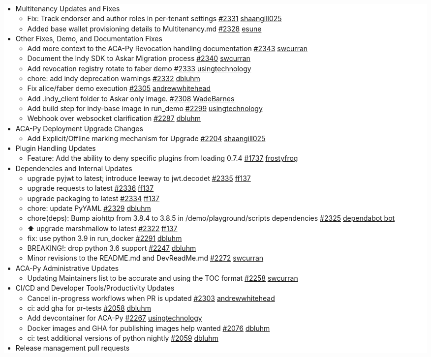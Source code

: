 - Multitenancy Updates and Fixes
  - Fix: Track endorser and author roles in per-tenant settings [\#2331](https://github.com/hyperledger/aries-cloudagent-python/pull/2331) [shaangill025](https://github.com/shaangill025)
  - Added base wallet provisioning details to Multitenancy.md [\#2328](https://github.com/hyperledger/aries-cloudagent-python/pull/2328) [esune](https://github.com/esune)
- Other Fixes, Demo, and Documentation Fixes
  - Add more context to the ACA-Py Revocation handling documentation [\#2343](https://github.com/hyperledger/aries-cloudagent-python/pull/2343) [swcurran](https://github.com/swcurran)
  - Document the Indy SDK to Askar Migration process [\#2340](https://github.com/hyperledger/aries-cloudagent-python/pull/2340) [swcurran](https://github.com/swcurran)
  - Add revocation registry rotate to faber demo [\#2333](https://github.com/hyperledger/aries-cloudagent-python/pull/2333) [usingtechnology](https://github.com/usingtechnology)
  - chore: add indy deprecation warnings [\#2332](https://github.com/hyperledger/aries-cloudagent-python/pull/2332) [dbluhm](https://github.com/dbluhm)
  - Fix alice/faber demo execution [\#2305](https://github.com/hyperledger/aries-cloudagent-python/pull/2305) [andrewwhitehead](https://github.com/andrewwhitehead)
  - Add .indy_client folder to Askar only image. [\#2308](https://github.com/hyperledger/aries-cloudagent-python/pull/2308) [WadeBarnes](https://github.com/WadeBarnes)
  - Add build step for indy-base image in run_demo [\#2299](https://github.com/hyperledger/aries-cloudagent-python/pull/2299) [usingtechnology](https://github.com/usingtechnology)
  - Webhook over websocket clarification [\#2287](https://github.com/hyperledger/aries-cloudagent-python/pull/2287) [dbluhm](https://github.com/dbluhm)
- ACA-Py Deployment Upgrade Changes
  - Add Explicit/Offline marking mechanism for Upgrade [\#2204](https://github.com/hyperledger/aries-cloudagent-python/pull/2204) [shaangill025](https://github.com/shaangill025)
- Plugin Handling Updates
  - Feature: Add the ability to deny specific plugins from loading  0.7.4 [\#1737](https://github.com/hyperledger/aries-cloudagent-python/pull/1737) [frostyfrog](https://github.com/frostyfrog)
- Dependencies and Internal Updates
  - upgrade pyjwt to latest; introduce leeway to jwt.decodet [\#2335](https://github.com/hyperledger/aries-cloudagent-python/pull/2335) [ff137](https://github.com/ff137)
  - upgrade requests to latest [\#2336](https://github.com/hyperledger/aries-cloudagent-python/pull/2336) [ff137](https://github.com/ff137)
  - upgrade packaging to latest [\#2334](https://github.com/hyperledger/aries-cloudagent-python/pull/2334) [ff137](https://github.com/ff137)
  - chore: update PyYAML [\#2329](https://github.com/hyperledger/aries-cloudagent-python/pull/2329) [dbluhm](https://github.com/dbluhm)
  - chore(deps): Bump aiohttp from 3.8.4 to 3.8.5 in /demo/playground/scripts dependencies [\#2325](https://github.com/hyperledger/aries-cloudagent-python/pull/2325) [dependabot bot](https://github.com/dependabot)
  - ⬆️ upgrade marshmallow to latest [\#2322](https://github.com/hyperledger/aries-cloudagent-python/pull/2322) [ff137](https://github.com/ff137)
  - fix: use python 3.9 in run_docker [\#2291](https://github.com/hyperledger/aries-cloudagent-python/pull/2291) [dbluhm](https://github.com/dbluhm)
  - BREAKING!: drop python 3.6 support [\#2247](https://github.com/hyperledger/aries-cloudagent-python/pull/2247) [dbluhm](https://github.com/dbluhm)
  - Minor revisions to the README.md and DevReadMe.md [\#2272](https://github.com/hyperledger/aries-cloudagent-python/pull/2272) [swcurran](https://github.com/swcurran)
- ACA-Py Administrative Updates
  - Updating Maintainers list to be accurate and using the TOC format [\#2258](https://github.com/hyperledger/aries-cloudagent-python/pull/2258) [swcurran](https://github.com/swcurran)
- CI/CD and Developer Tools/Productivity Updates
  - Cancel in-progress workflows when PR is updated [\#2303](https://github.com/hyperledger/aries-cloudagent-python/pull/2303) [andrewwhitehead](https://github.com/andrewwhitehead)
  - ci: add gha for pr-tests [\#2058](https://github.com/hyperledger/aries-cloudagent-python/pull/2058) [dbluhm](https://github.com/dbluhm)
  - Add devcontainer for ACA-Py [\#2267](https://github.com/hyperledger/aries-cloudagent-python/pull/2267) [usingtechnology](https://github.com/usingtechnology)
  - Docker images and GHA for publishing images  help wanted [\#2076](https://github.com/hyperledger/aries-cloudagent-python/pull/2076) [dbluhm](https://github.com/dbluhm)
  - ci: test additional versions of python nightly [\#2059](https://github.com/hyperledger/aries-cloudagent-python/pull/2059) [dbluhm](https://github.com/dbluhm)
- Release management pull requests